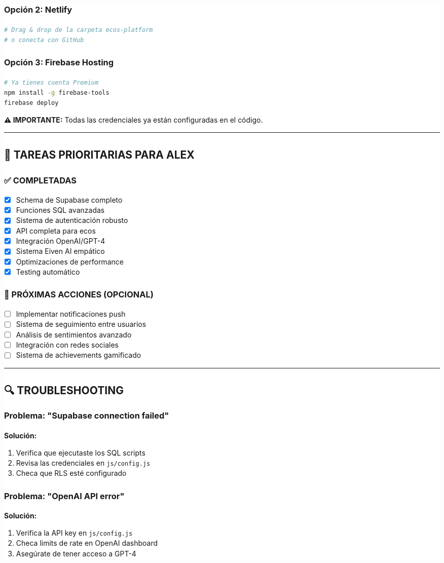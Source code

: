 ### Opción 2: Netlify
```bash
# Drag & drop de la carpeta ecos-platform
# o conecta con GitHub
```

### Opción 3: Firebase Hosting
```bash
# Ya tienes cuenta Premium
npm install -g firebase-tools
firebase deploy
```

**⚠️ IMPORTANTE:** Todas las credenciales ya están configuradas en el código.

---

## 🔧 TAREAS PRIORITARIAS PARA ALEX

### ✅ COMPLETADAS
- [x] Schema de Supabase completo
- [x] Funciones SQL avanzadas  
- [x] Sistema de autenticación robusto
- [x] API completa para ecos
- [x] Integración OpenAI/GPT-4
- [x] Sistema Eiven AI empático
- [x] Optimizaciones de performance
- [x] Testing automático

### 🎯 PRÓXIMAS ACCIONES (OPCIONAL)
- [ ] Implementar notificaciones push
- [ ] Sistema de seguimiento entre usuarios
- [ ] Análisis de sentimientos avanzado
- [ ] Integración con redes sociales
- [ ] Sistema de achievements gamificado

---

## 🔍 TROUBLESHOOTING

### Problema: "Supabase connection failed"
**Solución:**
1. Verifica que ejecutaste los SQL scripts
2. Revisa las credenciales en `js/config.js`
3. Checa que RLS esté configurado

### Problema: "OpenAI API error"
**Solución:**
1. Verifica la API key en `js/config.js`
2. Checa limits de rate en OpenAI dashboard
3. Asegúrate de tener acceso a GPT-4
